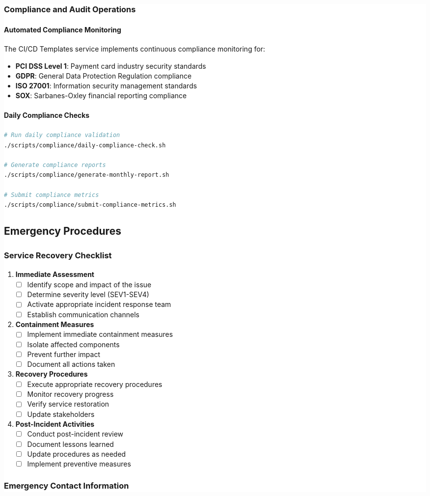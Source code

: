 ### Compliance and Audit Operations

#### Automated Compliance Monitoring

The CI/CD Templates service implements continuous compliance monitoring for:

- **PCI DSS Level 1**: Payment card industry security standards
- **GDPR**: General Data Protection Regulation compliance
- **ISO 27001**: Information security management standards
- **SOX**: Sarbanes-Oxley financial reporting compliance

#### Daily Compliance Checks

```bash
# Run daily compliance validation
./scripts/compliance/daily-compliance-check.sh

# Generate compliance reports
./scripts/compliance/generate-monthly-report.sh

# Submit compliance metrics
./scripts/compliance/submit-compliance-metrics.sh
```

## Emergency Procedures

### Service Recovery Checklist

1. **Immediate Assessment**
   - [ ] Identify scope and impact of the issue
   - [ ] Determine severity level (SEV1-SEV4)
   - [ ] Activate appropriate incident response team
   - [ ] Establish communication channels

2. **Containment Measures**
   - [ ] Implement immediate containment measures
   - [ ] Isolate affected components
   - [ ] Prevent further impact
   - [ ] Document all actions taken

3. **Recovery Procedures**
   - [ ] Execute appropriate recovery procedures
   - [ ] Monitor recovery progress
   - [ ] Verify service restoration
   - [ ] Update stakeholders

4. **Post-Incident Activities**
   - [ ] Conduct post-incident review
   - [ ] Document lessons learned
   - [ ] Update procedures as needed
   - [ ] Implement preventive measures

### Emergency Contact Information
